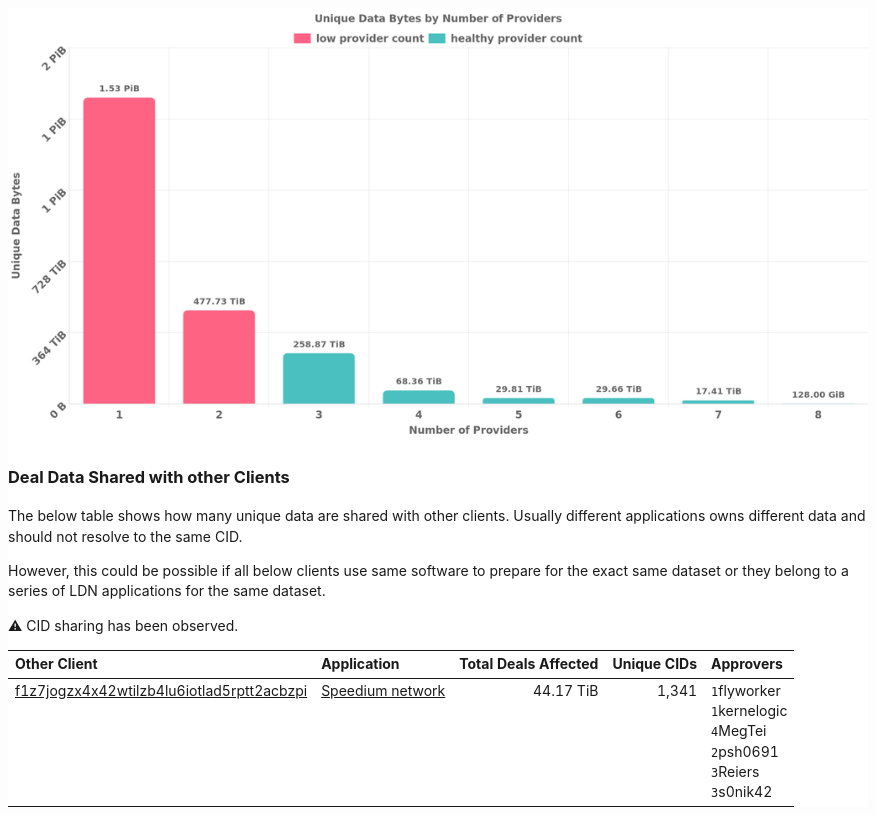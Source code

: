 ![Replication Distribution](https://raw.githubusercontent.com/data-preservation-programs/filplus-checker-assets/main/filecoin-project/filecoin-plus-large-datasets/issues/1554/1675408041862.png)
### Deal Data Shared with other Clients
The below table shows how many unique data are shared with other clients.
Usually different applications owns different data and should not resolve to the same CID.

However, this could be possible if all below clients use same software to prepare for the exact same dataset or they belong to a series of LDN applications for the same dataset.

⚠️ CID sharing has been observed.

| Other Client                                                                                                          | Application                                                                                     | Total Deals Affected | Unique CIDs | Approvers                                                                                |
| :-------------------------------------------------------------------------------------------------------------------- | :---------------------------------------------------------------------------------------------- | -------------------: | ----------: | :--------------------------------------------------------------------------------------- |
| [f1z7jogzx4x42wtilzb4lu6iotlad5rptt2acbzpi](https://filfox.info/en/address/f1z7jogzx4x42wtilzb4lu6iotlad5rptt2acbzpi) | [Speedium network](https://github.com/filecoin-project/filecoin-plus-large-datasets/issues/339) |            44.17 TiB |       1,341 | `1`flyworker<br/>`1`kernelogic<br/>`4`MegTei<br/>`2`psh0691<br/>`3`Reiers<br/>`3`s0nik42 |

[^1]: To manually trigger this report, add a comment with text `checker:manualTrigger`
